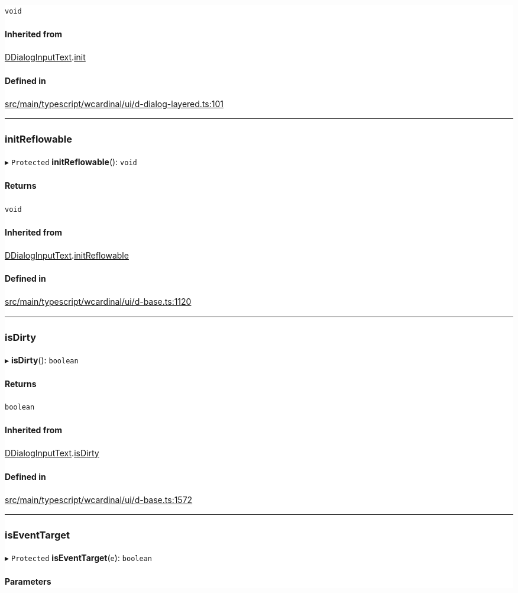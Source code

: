 `void`

#### Inherited from

[DDialogInputText](DDialogInputText.md).[init](DDialogInputText.md#init)

#### Defined in

[src/main/typescript/wcardinal/ui/d-dialog-layered.ts:101](https://github.com/winter-cardinal/winter-cardinal-ui/blob/v0.310.1/src/main/typescript/wcardinal/ui/d-dialog-layered.ts#L101)

___

### initReflowable

▸ `Protected` **initReflowable**(): `void`

#### Returns

`void`

#### Inherited from

[DDialogInputText](DDialogInputText.md).[initReflowable](DDialogInputText.md#initreflowable)

#### Defined in

[src/main/typescript/wcardinal/ui/d-base.ts:1120](https://github.com/winter-cardinal/winter-cardinal-ui/blob/v0.310.1/src/main/typescript/wcardinal/ui/d-base.ts#L1120)

___

### isDirty

▸ **isDirty**(): `boolean`

#### Returns

`boolean`

#### Inherited from

[DDialogInputText](DDialogInputText.md).[isDirty](DDialogInputText.md#isdirty)

#### Defined in

[src/main/typescript/wcardinal/ui/d-base.ts:1572](https://github.com/winter-cardinal/winter-cardinal-ui/blob/v0.310.1/src/main/typescript/wcardinal/ui/d-base.ts#L1572)

___

### isEventTarget

▸ `Protected` **isEventTarget**(`e`): `boolean`

#### Parameters
